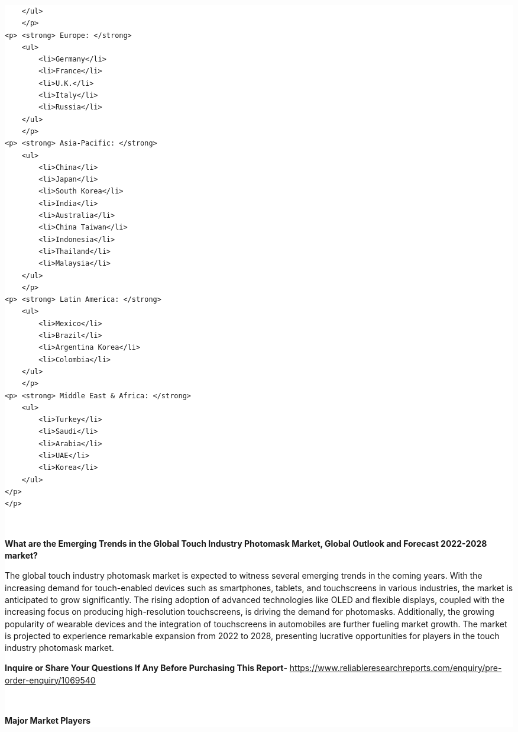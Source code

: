         </ul>
        </p> 
    <p> <strong> Europe: </strong>
        <ul>
            <li>Germany</li>
            <li>France</li>
            <li>U.K.</li>
            <li>Italy</li>
            <li>Russia</li>
        </ul>
        </p> 
    <p> <strong> Asia-Pacific: </strong>
        <ul>
            <li>China</li>
            <li>Japan</li>
            <li>South Korea</li>
            <li>India</li>
            <li>Australia</li>
            <li>China Taiwan</li>
            <li>Indonesia</li>
            <li>Thailand</li>
            <li>Malaysia</li>
        </ul>
        </p> 
    <p> <strong> Latin America: </strong>
        <ul>
            <li>Mexico</li>
            <li>Brazil</li>
            <li>Argentina Korea</li>
            <li>Colombia</li>
        </ul>
        </p> 
    <p> <strong> Middle East & Africa: </strong>
        <ul>
            <li>Turkey</li>
            <li>Saudi</li>
            <li>Arabia</li>
            <li>UAE</li>
            <li>Korea</li>
        </ul>
    </p>
    </p>
<p>&nbsp;</p>
<p><strong>What are the Emerging Trends in the Global Touch Industry Photomask Market, Global Outlook and Forecast 2022-2028 market?</strong></p>
<p><p>The global touch industry photomask market is expected to witness several emerging trends in the coming years. With the increasing demand for touch-enabled devices such as smartphones, tablets, and touchscreens in various industries, the market is anticipated to grow significantly. The rising adoption of advanced technologies like OLED and flexible displays, coupled with the increasing focus on producing high-resolution touchscreens, is driving the demand for photomasks. Additionally, the growing popularity of wearable devices and the integration of touchscreens in automobiles are further fueling market growth. The market is projected to experience remarkable expansion from 2022 to 2028, presenting lucrative opportunities for players in the touch industry photomask market.</p></p>
<p><strong>Inquire or Share Your Questions If Any Before Purchasing This Report</strong>- <a href="https://www.reliableresearchreports.com/enquiry/pre-order-enquiry/1069540">https://www.reliableresearchreports.com/enquiry/pre-order-enquiry/1069540</a></p>
<p>&nbsp;</p>
<p><strong>Major Market Players</strong></p>